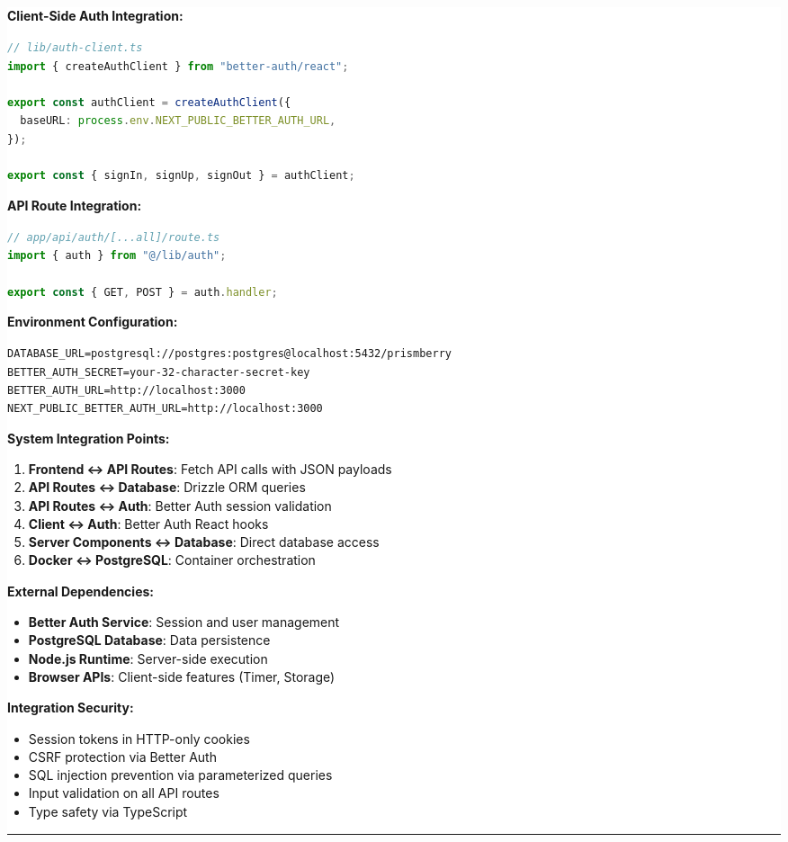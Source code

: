 **Client-Side Auth Integration:**

```typescript
// lib/auth-client.ts
import { createAuthClient } from "better-auth/react";

export const authClient = createAuthClient({
  baseURL: process.env.NEXT_PUBLIC_BETTER_AUTH_URL,
});

export const { signIn, signUp, signOut } = authClient;
```

**API Route Integration:**

```typescript
// app/api/auth/[...all]/route.ts
import { auth } from "@/lib/auth";

export const { GET, POST } = auth.handler;
```

**Environment Configuration:**

```env
DATABASE_URL=postgresql://postgres:postgres@localhost:5432/prismberry
BETTER_AUTH_SECRET=your-32-character-secret-key
BETTER_AUTH_URL=http://localhost:3000
NEXT_PUBLIC_BETTER_AUTH_URL=http://localhost:3000
```

**System Integration Points:**

1. **Frontend ↔ API Routes**: Fetch API calls with JSON payloads
2. **API Routes ↔ Database**: Drizzle ORM queries
3. **API Routes ↔ Auth**: Better Auth session validation
4. **Client ↔ Auth**: Better Auth React hooks
5. **Server Components ↔ Database**: Direct database access
6. **Docker ↔ PostgreSQL**: Container orchestration

**External Dependencies:**

- **Better Auth Service**: Session and user management
- **PostgreSQL Database**: Data persistence
- **Node.js Runtime**: Server-side execution
- **Browser APIs**: Client-side features (Timer, Storage)

**Integration Security:**

- Session tokens in HTTP-only cookies
- CSRF protection via Better Auth
- SQL injection prevention via parameterized queries
- Input validation on all API routes
- Type safety via TypeScript

---

<div style="page-break-after: always;"></div>
